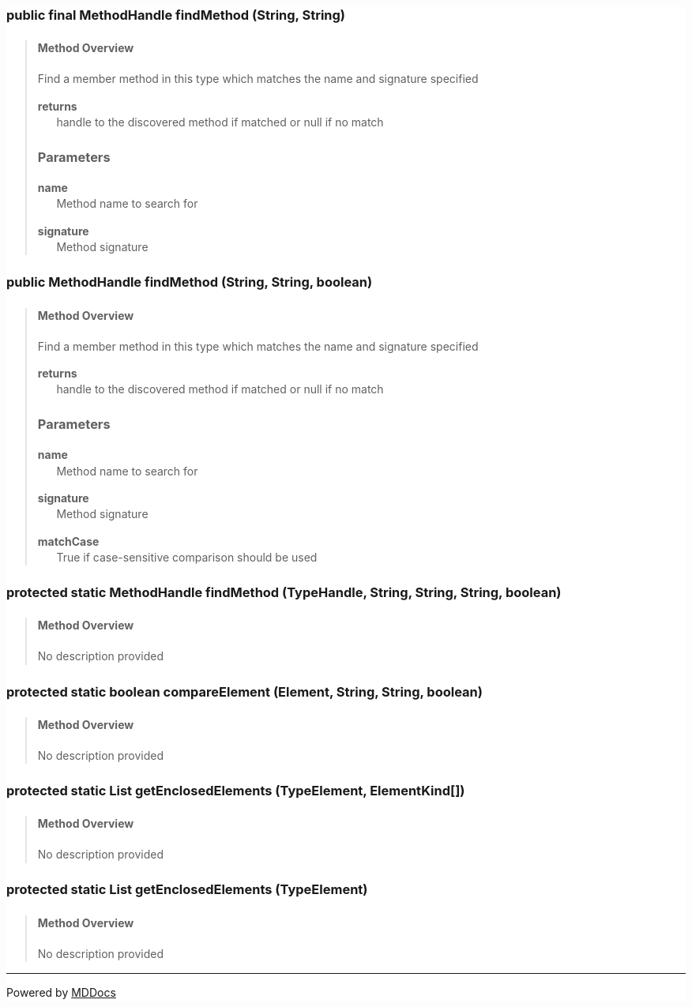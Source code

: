 ### public final MethodHandle findMethod (String, String) ###
>#### Method Overview ####
>Find a member method in this type which matches the name and signature
 specified
>
>**returns**<br />
>&nbsp;&nbsp;&nbsp;&nbsp;&nbsp;&nbsp;handle to the discovered method if matched or null if no match
>
>### Parameters ###
>**name**<br />
>&nbsp;&nbsp;&nbsp;&nbsp;&nbsp;&nbsp;Method name to search for
>
>**signature**<br />
>&nbsp;&nbsp;&nbsp;&nbsp;&nbsp;&nbsp;Method signature
>
### public MethodHandle findMethod (String, String, boolean) ###
>#### Method Overview ####
>Find a member method in this type which matches the name and signature
 specified
>
>**returns**<br />
>&nbsp;&nbsp;&nbsp;&nbsp;&nbsp;&nbsp;handle to the discovered method if matched or null if no match
>
>### Parameters ###
>**name**<br />
>&nbsp;&nbsp;&nbsp;&nbsp;&nbsp;&nbsp;Method name to search for
>
>**signature**<br />
>&nbsp;&nbsp;&nbsp;&nbsp;&nbsp;&nbsp;Method signature
>
>**matchCase**<br />
>&nbsp;&nbsp;&nbsp;&nbsp;&nbsp;&nbsp;True if case-sensitive comparison should be used
>
### protected static MethodHandle findMethod (TypeHandle, String, String, String, boolean) ###
>#### Method Overview ####
>No description provided
>
### protected static boolean compareElement (Element, String, String, boolean) ###
>#### Method Overview ####
>No description provided
>
### protected static List getEnclosedElements (TypeElement, ElementKind[]) ###
>#### Method Overview ####
>No description provided
>
### protected static List getEnclosedElements (TypeElement) ###
>#### Method Overview ####
>No description provided
>

---
Powered by [MDDocs](https://github.com/VRCube/MDDocs)